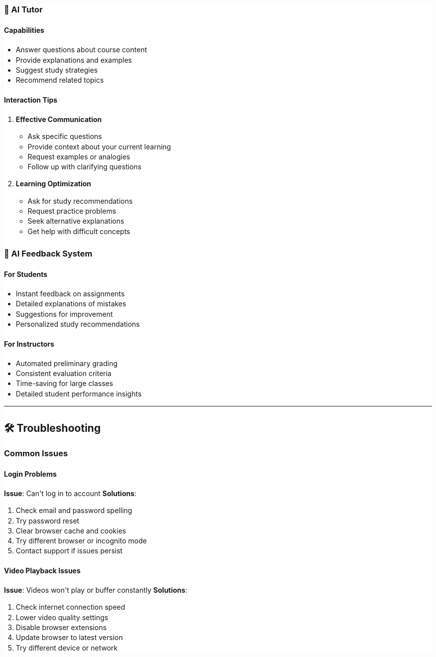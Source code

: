 ### 💬 AI Tutor

#### Capabilities
- Answer questions about course content
- Provide explanations and examples
- Suggest study strategies
- Recommend related topics

#### Interaction Tips
1. **Effective Communication**
   - Ask specific questions
   - Provide context about your current learning
   - Request examples or analogies
   - Follow up with clarifying questions

2. **Learning Optimization**
   - Ask for study recommendations
   - Request practice problems
   - Seek alternative explanations
   - Get help with difficult concepts

### 📝 AI Feedback System

#### For Students
- Instant feedback on assignments
- Detailed explanations of mistakes
- Suggestions for improvement
- Personalized study recommendations

#### For Instructors
- Automated preliminary grading
- Consistent evaluation criteria
- Time-saving for large classes
- Detailed student performance insights

---

## 🛠️ Troubleshooting

### Common Issues

#### Login Problems
**Issue**: Can't log in to account
**Solutions**:
1. Check email and password spelling
2. Try password reset
3. Clear browser cache and cookies
4. Try different browser or incognito mode
5. Contact support if issues persist

#### Video Playback Issues
**Issue**: Videos won't play or buffer constantly
**Solutions**:
1. Check internet connection speed
2. Lower video quality settings
3. Disable browser extensions
4. Update browser to latest version
5. Try different device or network
